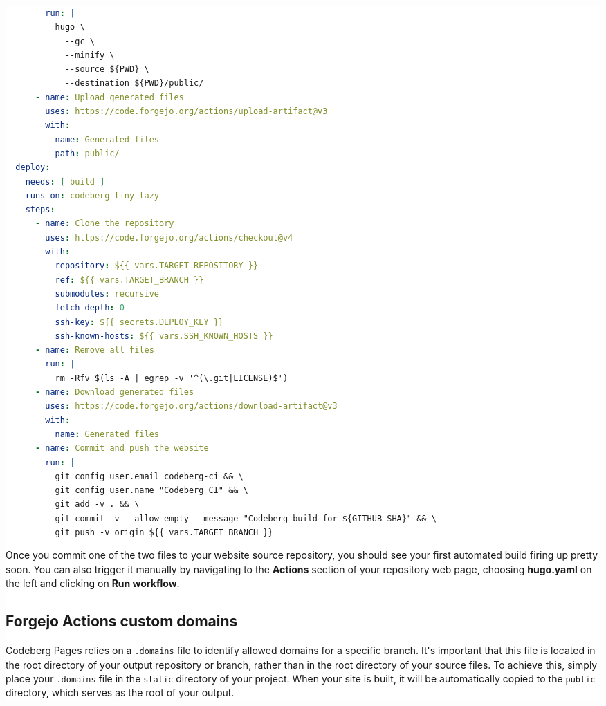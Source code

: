 ```yaml {file=".forgejo/workflows/hugo.yaml" copy=true}
        run: |
          hugo \
            --gc \
            --minify \
            --source ${PWD} \
            --destination ${PWD}/public/
      - name: Upload generated files
        uses: https://code.forgejo.org/actions/upload-artifact@v3
        with:
          name: Generated files
          path: public/
  deploy:
    needs: [ build ]
    runs-on: codeberg-tiny-lazy
    steps:
      - name: Clone the repository
        uses: https://code.forgejo.org/actions/checkout@v4
        with:
          repository: ${{ vars.TARGET_REPOSITORY }}
          ref: ${{ vars.TARGET_BRANCH }}
          submodules: recursive
          fetch-depth: 0
          ssh-key: ${{ secrets.DEPLOY_KEY }}
          ssh-known-hosts: ${{ vars.SSH_KNOWN_HOSTS }}
      - name: Remove all files
        run: |
          rm -Rfv $(ls -A | egrep -v '^(\.git|LICENSE)$')
      - name: Download generated files
        uses: https://code.forgejo.org/actions/download-artifact@v3
        with:
          name: Generated files
      - name: Commit and push the website
        run: |
          git config user.email codeberg-ci && \
          git config user.name "Codeberg CI" && \
          git add -v . && \
          git commit -v --allow-empty --message "Codeberg build for ${GITHUB_SHA}" && \
          git push -v origin ${{ vars.TARGET_BRANCH }}
```

Once you commit one of the two files to your website source repository, you should see your first automated build firing up pretty soon. You can also trigger it manually by navigating to the **Actions** section of your repository web page, choosing **hugo.yaml** on the left and clicking on **Run workflow**.

## Forgejo Actions custom domains

Codeberg Pages relies on a `.domains` file to identify allowed domains for a specific branch. It's important that this file is located in the root directory of your output repository or branch, rather than in the root directory of your source files. To achieve this, simply place your `.domains` file in the `static` directory of your project. When your site is built, it will be automatically copied to the `public` directory, which serves as the root of your output.


[Codeberg account]: https://codeberg.org/user/login/
[Git]: https://git-scm.com/
[Quick Start]: /getting-started/quick-start/
[`baseURL`]: /configuration/all/#baseurl
[custom domain section]: https://docs.codeberg.org/codeberg-pages/using-custom-domain/
[quickstart instructions]: https://codeberg.page/
[request]: https://codeberg.org/Codeberg-e.V./requests/issues/new?template=ISSUE_TEMPLATE%2fWoodpecker-CI.yaml
[examples repository]: https://codeberg.org/Codeberg-CI/examples/src/branch/main/Hugo/.woodpecker.yaml
[great documentation]: https://docs.codeberg.org/ci/actions/
[handful of humble runners]: https://codeberg.org/actions/meta